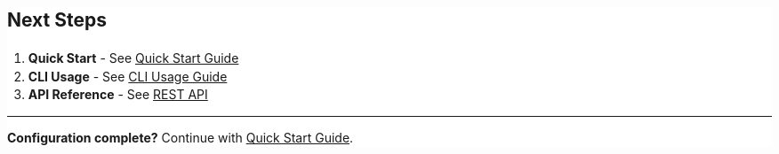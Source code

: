 ## Next Steps

1. **Quick Start** - See [Quick Start Guide](quick-start.md)
2. **CLI Usage** - See [CLI Usage Guide](../guides/cli-usage.md)
3. **API Reference** - See [REST API](../api/rest-api.md)

---

**Configuration complete?** Continue with [Quick Start Guide](quick-start.md).

